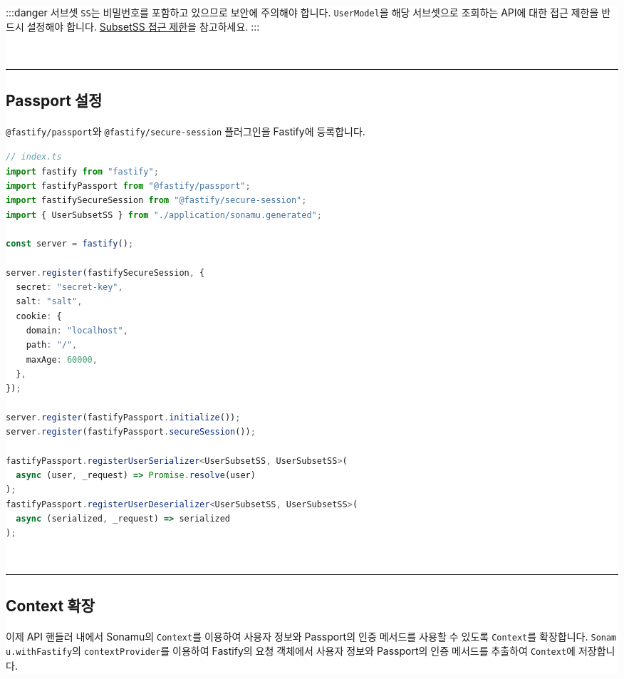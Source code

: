 :::danger
서브셋 `SS`는 비밀번호를 포함하고 있으므로 보안에 주의해야 합니다. `UserModel`을 해당 서브셋으로 조회하는 API에 대한 접근 제한을 반드시 설정해야 합니다. [SubsetSS 접근 제한](#subsetss-접근-제한)을 참고하세요.
:::

<br/>

---

## Passport 설정

`@fastify/passport`와 `@fastify/secure-session` 플러그인을 Fastify에 등록합니다.

```typescript
// index.ts
import fastify from "fastify";
import fastifyPassport from "@fastify/passport";
import fastifySecureSession from "@fastify/secure-session";
import { UserSubsetSS } from "./application/sonamu.generated";

const server = fastify();

server.register(fastifySecureSession, {
  secret: "secret-key",
  salt: "salt",
  cookie: {
    domain: "localhost",
    path: "/",
    maxAge: 60000,
  },
});

server.register(fastifyPassport.initialize());
server.register(fastifyPassport.secureSession());

fastifyPassport.registerUserSerializer<UserSubsetSS, UserSubsetSS>(
  async (user, _request) => Promise.resolve(user)
);
fastifyPassport.registerUserDeserializer<UserSubsetSS, UserSubsetSS>(
  async (serialized, _request) => serialized
);
```

<br/>

---

## Context 확장

이제 API 핸들러 내에서 Sonamu의 `Context`를 이용하여 사용자 정보와 Passport의 인증 메서드를 사용할 수 있도록 `Context`를 확장합니다. `Sonamu.withFastify`의 `contextProvider`를 이용하여 Fastify의 요청 객체에서 사용자 정보와 Passport의 인증 메서드를 추출하여 `Context`에 저장합니다.
